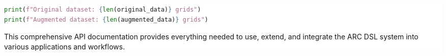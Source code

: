 ```python
print(f"Original dataset: {len(original_data)} grids")
print(f"Augmented dataset: {len(augmented_data)} grids")
```

This comprehensive API documentation provides everything needed to use, extend, and integrate the ARC DSL system into various applications and workflows.
